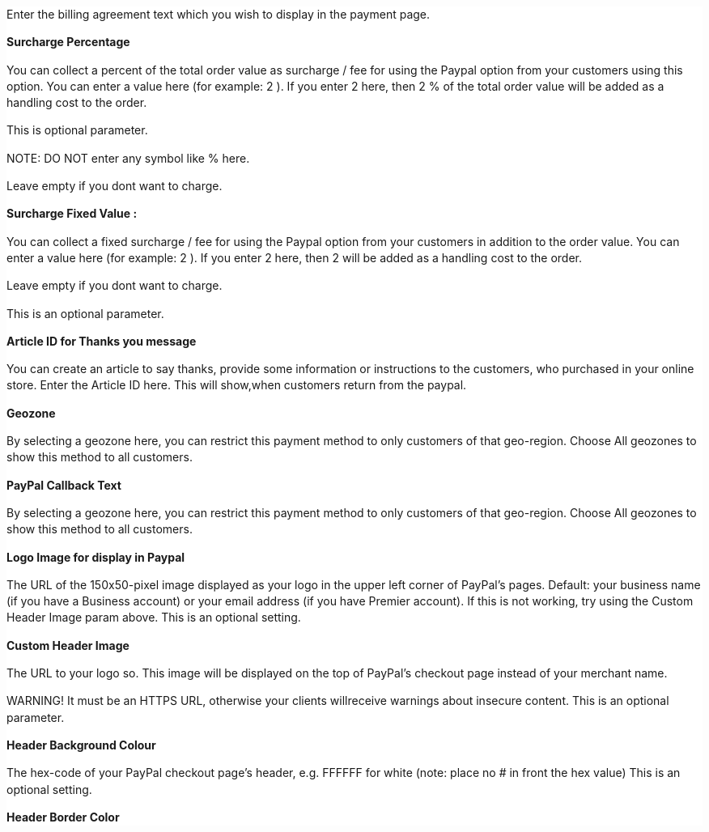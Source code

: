 Enter the billing agreement text which you wish to display in the payment page.

**Surcharge Percentage**

You can collect a percent of the total order value as surcharge / fee for using the Paypal option from your customers using this option. You can enter a value here \(for example: 2 \). If you enter 2 here, then 2 % of the total order value will be added as a handling cost to the order.

This is optional parameter.

NOTE: DO NOT enter any symbol like % here.

Leave empty if you dont want to charge.

**Surcharge Fixed Value :**

You can collect a fixed surcharge / fee for using the Paypal option from your customers in addition to the order value. You can enter a value here \(for example: 2 \). If you enter 2 here, then 2 will be added as a handling cost to the order.

Leave empty if you dont want to charge.

This is an optional parameter.

**Article ID for Thanks you message**

You can create an article to say thanks, provide some information or instructions to the customers, who purchased in your online store. Enter the Article ID here. This will show,when customers return from the paypal.

**Geozone**

By selecting a geozone here, you can restrict this payment method to only customers of that geo-region. Choose All geozones to show this method to all customers.

**PayPal Callback Text**

By selecting a geozone here, you can restrict this payment method to only customers of that geo-region. Choose All geozones to show this method to all customers.

**Logo Image for display in Paypal**

The URL of the 150x50-pixel image displayed as your logo in the upper left corner of PayPal’s pages. Default: your business name \(if you have a Business account\) or your email address \(if you have Premier account\). If this is not working, try using the Custom Header Image param above. This is an optional setting.

**Custom Header Image**

The URL to your logo so. This image will be displayed on the top of PayPal’s checkout page instead of your merchant name.

WARNING! It must be an HTTPS URL, otherwise your clients willreceive warnings about insecure content. This is an optional parameter.

**Header Background Colour**

The hex-code of your PayPal checkout page’s header, e.g. FFFFFF for white \(note: place no \# in front the hex value\) This is an optional setting.

**Header Border Color**
